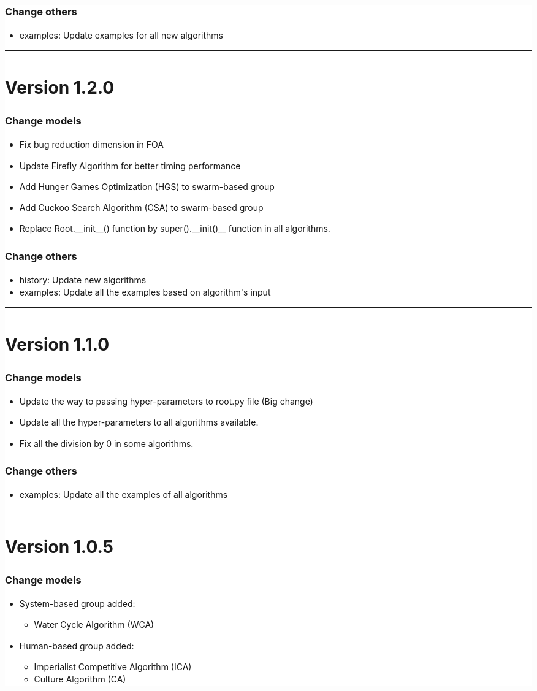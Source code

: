 ### Change others

+ examples: Update examples for all new algorithms

---------------------------------------------------------------------

# Version 1.2.0

### Change models

+ Fix bug reduction dimension in FOA
+ Update Firefly Algorithm for better timing performance
  
+ Add Hunger Games Optimization (HGS) to swarm-based group
+ Add Cuckoo Search Algorithm (CSA) to swarm-based group

+ Replace Root.\_\_init\_\_() function by super().\_\_init()\_\_ function in all algorithms.

### Change others

+ history: Update new algorithms
+ examples: Update all the examples based on algorithm's input

---------------------------------------------------------------------


# Version 1.1.0

### Change models

+ Update the way to passing hyper-parameters to root.py file (Big change)

+ Update all the hyper-parameters to all algorithms available.
  
+ Fix all the division by 0 in some algorithms.

### Change others

+ examples: Update all the examples of all algorithms

---------------------------------------------------------------------


# Version 1.0.5

### Change models
+ System-based group added: 
    + Water Cycle Algorithm (WCA)

+ Human-based group added:
    + Imperialist Competitive Algorithm (ICA)
    + Culture Algorithm (CA)
